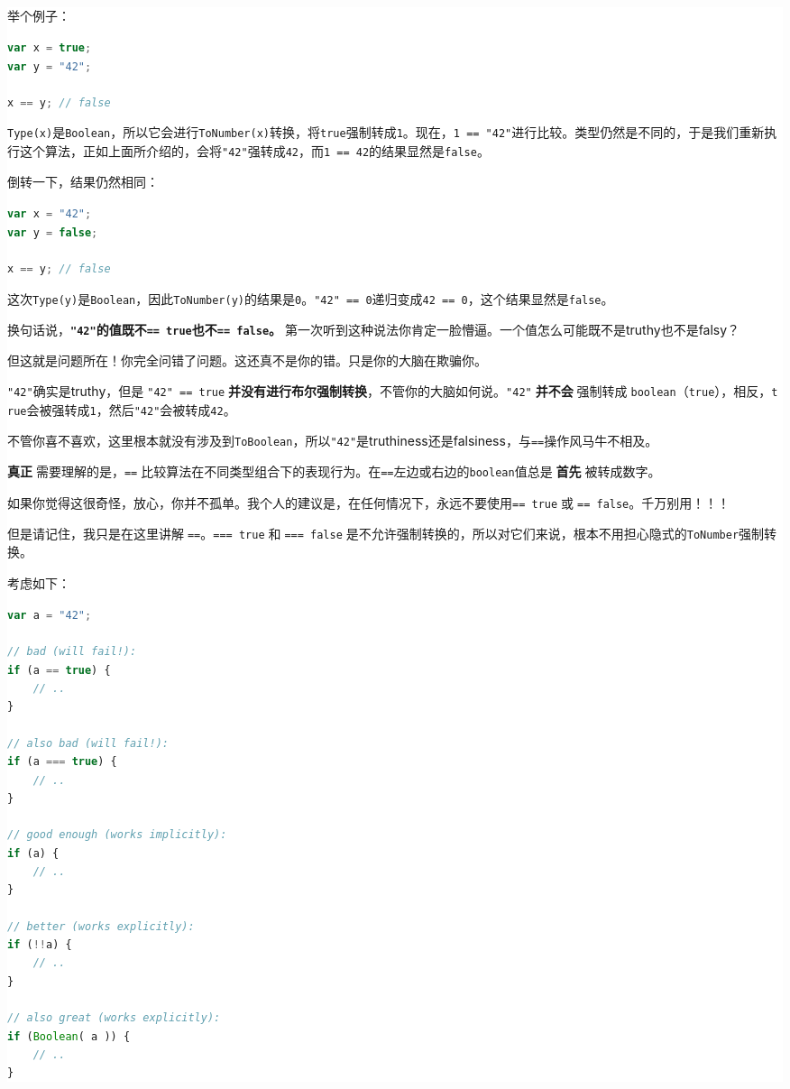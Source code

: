 举个例子：

```js
var x = true;
var y = "42";

x == y; // false
```

`Type(x)`是`Boolean`，所以它会进行`ToNumber(x)`转换，将`true`强制转成`1`。现在，`1 == "42"`进行比较。类型仍然是不同的，于是我们重新执行这个算法，正如上面所介绍的，会将`"42"`强转成`42`，而`1 == 42`的结果显然是`false`。

倒转一下，结果仍然相同：

```js
var x = "42";
var y = false;

x == y; // false
```

这次`Type(y)`是`Boolean`，因此`ToNumber(y)`的结果是`0`。`"42" == 0`递归变成`42 == 0`，这个结果显然是`false`。

换句话说，**`"42"`的值既不`== true`也不`== false`。** 第一次听到这种说法你肯定一脸懵逼。一个值怎么可能既不是truthy也不是falsy？

但这就是问题所在！你完全问错了问题。这还真不是你的错。只是你的大脑在欺骗你。

`"42"`确实是truthy，但是 `"42" == true` **并没有进行布尔强制转换**，不管你的大脑如何说。`"42"` **并不会** 强制转成 `boolean`（`true`），相反，`true`会被强转成`1`，然后`"42"`会被转成`42`。

不管你喜不喜欢，这里根本就没有涉及到`ToBoolean`，所以`"42"`是truthiness还是falsiness，与`==`操作风马牛不相及。

**真正** 需要理解的是，`==` 比较算法在不同类型组合下的表现行为。在`==`左边或右边的`boolean`值总是 **首先** 被转成数字。

如果你觉得这很奇怪，放心，你并不孤单。我个人的建议是，在任何情况下，永远不要使用`== true` 或 `== false`。千万别用！！！

但是请记住，我只是在这里讲解 `==`。`=== true` 和 `=== false` 是不允许强制转换的，所以对它们来说，根本不用担心隐式的`ToNumber`强制转换。

考虑如下：

```js
var a = "42";

// bad (will fail!):
if (a == true) {
	// ..
}

// also bad (will fail!):
if (a === true) {
	// ..
}

// good enough (works implicitly):
if (a) {
	// ..
}

// better (works explicitly):
if (!!a) {
	// ..
}

// also great (works explicitly):
if (Boolean( a )) {
	// ..
}
```
